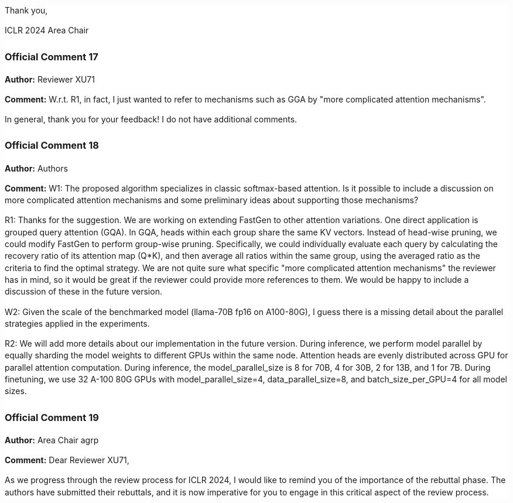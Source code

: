 
Thank you,


ICLR 2024 Area Chair


### Official Comment 17
**Author:** Reviewer XU71

**Comment:**
W.r.t. R1, in fact, I just wanted to refer to mechanisms such as GGA by "more complicated attention mechanisms". 


In general, thank you for your feedback! I do not have additional comments.


### Official Comment 18
**Author:** Authors

**Comment:**
W1: The proposed algorithm specializes in classic softmax\-based attention. Is it possible to include a discussion on more complicated attention mechanisms and some preliminary ideas about supporting those mechanisms?


R1: Thanks for the suggestion. We are working on extending FastGen to other attention variations. One direct application is grouped query attention (GQA). In GQA, heads within each group share the same KV vectors. Instead of head\-wise pruning, we could modify FastGen to perform group\-wise pruning. Specifically, we could individually evaluate each query by calculating the recovery ratio of its attention map (Q\*K), and then average all ratios within the same group, using the averaged ratio as the criteria to find the optimal strategy.
We are not quite sure what specific "more complicated attention mechanisms" the reviewer has in mind, so it would be great if the reviewer could provide more references to them. We would be happy to include a discussion of these in the future version.


W2: Given the scale of the benchmarked model (llama\-70B fp16 on A100\-80G), I guess there is a missing detail about the parallel strategies applied in the experiments.


R2: We will add more details about our implementation in the future version. During inference, we perform model parallel by equally sharding the model weights to different GPUs within the same node. Attention heads are evenly distributed across GPU for parallel attention computation. During inference, the model\_parallel\_size is 8 for 70B, 4 for 30B, 2 for 13B, and 1 for 7B. During finetuning, we use 32 A\-100 80G GPUs with model\_parallel\_size\=4, data\_parallel\_size\=8, and batch\_size\_per\_GPU\=4 for all model sizes.


### Official Comment 19
**Author:** Area Chair agrp

**Comment:**
Dear Reviewer XU71,


As we progress through the review process for ICLR 2024, I would like to remind you of the importance of the rebuttal phase. The authors have submitted their rebuttals, and it is now imperative for you to engage in this critical aspect of the review process.
